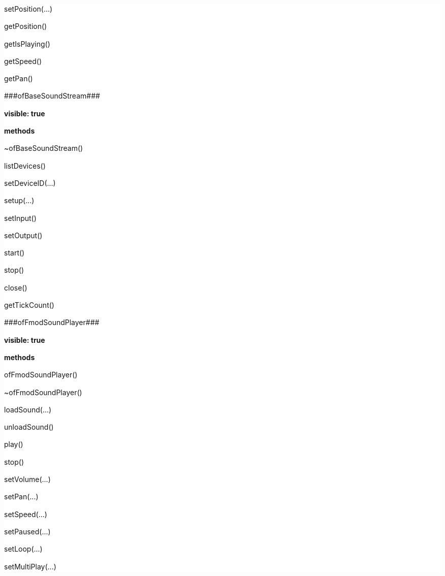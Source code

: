 setPosition(...)

getPosition()

getIsPlaying()

getSpeed()

getPan()

###ofBaseSoundStream###

__visible: true__

__methods__

~ofBaseSoundStream()

listDevices()

setDeviceID(...)

setup(...)

setInput()

setOutput()

start()

stop()

close()

getTickCount()

###ofFmodSoundPlayer###

__visible: true__

__methods__

ofFmodSoundPlayer()

~ofFmodSoundPlayer()

loadSound(...)

unloadSound()

play()

stop()

setVolume(...)

setPan(...)

setSpeed(...)

setPaused(...)

setLoop(...)

setMultiPlay(...)
